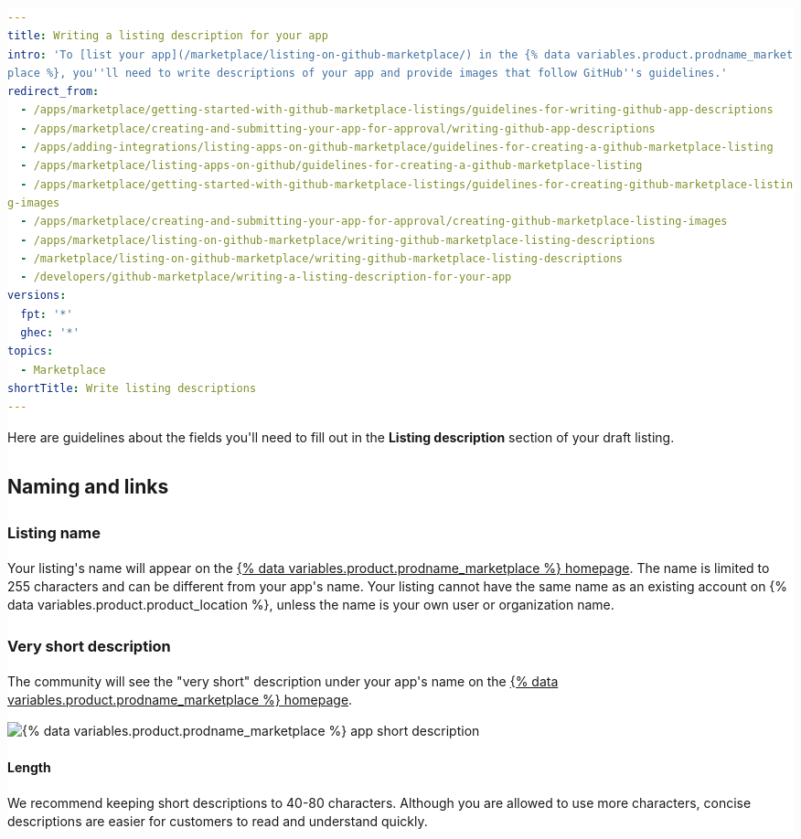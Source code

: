 ```yaml
---
title: Writing a listing description for your app
intro: 'To [list your app](/marketplace/listing-on-github-marketplace/) in the {% data variables.product.prodname_marketplace %}, you''ll need to write descriptions of your app and provide images that follow GitHub''s guidelines.'
redirect_from:
  - /apps/marketplace/getting-started-with-github-marketplace-listings/guidelines-for-writing-github-app-descriptions
  - /apps/marketplace/creating-and-submitting-your-app-for-approval/writing-github-app-descriptions
  - /apps/adding-integrations/listing-apps-on-github-marketplace/guidelines-for-creating-a-github-marketplace-listing
  - /apps/marketplace/listing-apps-on-github/guidelines-for-creating-a-github-marketplace-listing
  - /apps/marketplace/getting-started-with-github-marketplace-listings/guidelines-for-creating-github-marketplace-listing-images
  - /apps/marketplace/creating-and-submitting-your-app-for-approval/creating-github-marketplace-listing-images
  - /apps/marketplace/listing-on-github-marketplace/writing-github-marketplace-listing-descriptions
  - /marketplace/listing-on-github-marketplace/writing-github-marketplace-listing-descriptions
  - /developers/github-marketplace/writing-a-listing-description-for-your-app
versions:
  fpt: '*'
  ghec: '*'
topics:
  - Marketplace
shortTitle: Write listing descriptions
---
```

Here are guidelines about the fields you'll need to fill out in the **Listing description** section of your draft listing.

## Naming and links

### Listing name

Your listing's name will appear on the [{% data variables.product.prodname_marketplace %} homepage](https://github.com/marketplace). The name is limited to 255 characters and can be different from your app's name. Your listing cannot have the same name as an existing account on {% data variables.product.product_location %}, unless the name is your own user or organization name. 

### Very short description

The community will see the "very short" description under your app's name on the [{% data variables.product.prodname_marketplace %} homepage](https://github.com/marketplace).

![{% data variables.product.prodname_marketplace %} app short description](/assets/images/marketplace/marketplace_short_description.png)

#### Length

We recommend keeping short descriptions to 40-80 characters. Although you are allowed to use more characters, concise descriptions are easier for customers to read and understand quickly.
